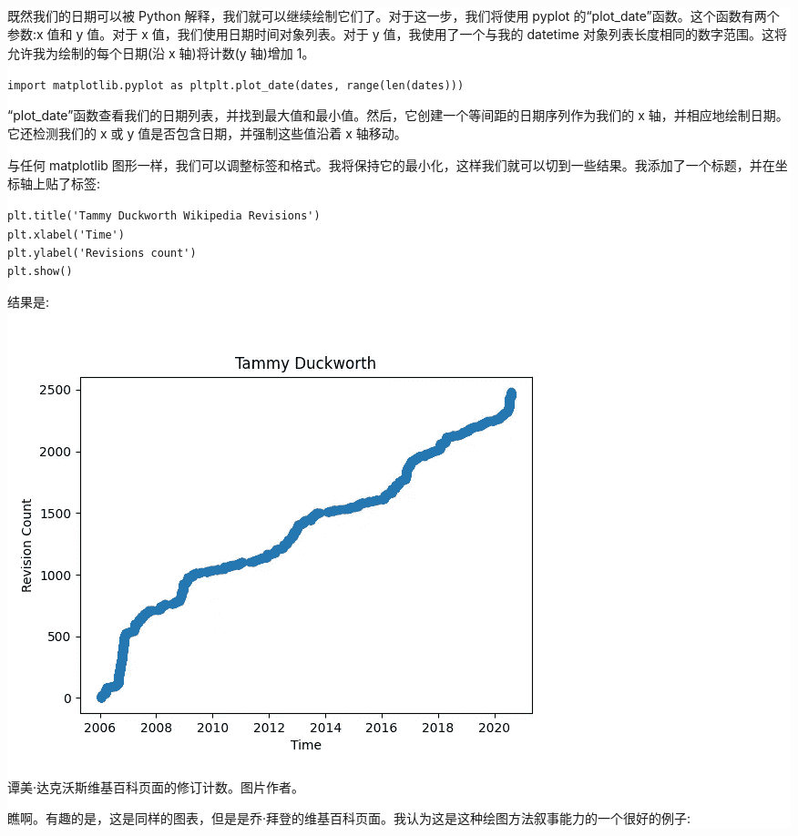 既然我们的日期可以被 Python 解释，我们就可以继续绘制它们了。对于这一步，我们将使用 pyplot 的“plot_date”函数。这个函数有两个参数:x 值和 y 值。对于 x 值，我们使用日期时间对象列表。对于 y 值，我使用了一个与我的 datetime 对象列表长度相同的数字范围。这将允许我为绘制的每个日期(沿 x 轴)将计数(y 轴)增加 1。

```
import matplotlib.pyplot as pltplt.plot_date(dates, range(len(dates)))
```

“plot_date”函数查看我们的日期列表，并找到最大值和最小值。然后，它创建一个等间距的日期序列作为我们的 x 轴，并相应地绘制日期。它还检测我们的 x 或 y 值是否包含日期，并强制这些值沿着 x 轴移动。

与任何 matplotlib 图形一样，我们可以调整标签和格式。我将保持它的最小化，这样我们就可以切到一些结果。我添加了一个标题，并在坐标轴上贴了标签:

```
plt.title('Tammy Duckworth Wikipedia Revisions')
plt.xlabel('Time')
plt.ylabel('Revisions count')
plt.show()
```

结果是:

![](img/6239546e6ab052e22b6ef9f2414ac242.png)

谭美·达克沃斯维基百科页面的修订计数。图片作者。

瞧啊。有趣的是，这是同样的图表，但是是乔·拜登的维基百科页面。我认为这是这种绘图方法叙事能力的一个很好的例子:
